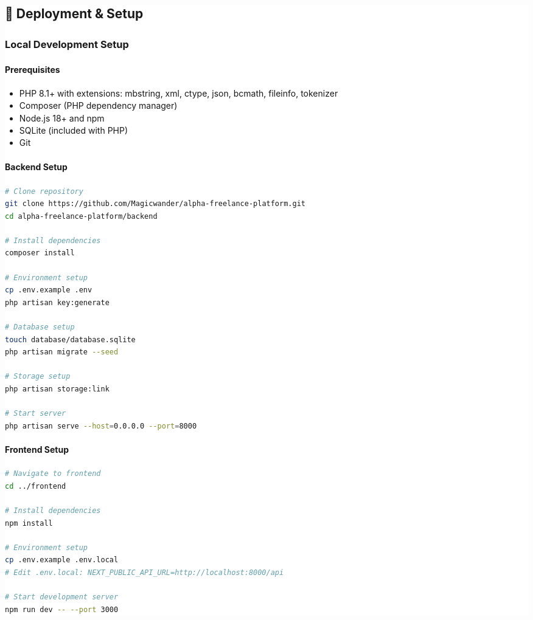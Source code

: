 
## 🚀 Deployment & Setup

### Local Development Setup

#### Prerequisites
- PHP 8.1+ with extensions: mbstring, xml, ctype, json, bcmath, fileinfo, tokenizer
- Composer (PHP dependency manager)
- Node.js 18+ and npm
- SQLite (included with PHP)
- Git

#### Backend Setup
```bash
# Clone repository
git clone https://github.com/Magicwander/alpha-freelance-platform.git
cd alpha-freelance-platform/backend

# Install dependencies
composer install

# Environment setup
cp .env.example .env
php artisan key:generate

# Database setup
touch database/database.sqlite
php artisan migrate --seed

# Storage setup
php artisan storage:link

# Start server
php artisan serve --host=0.0.0.0 --port=8000
```

#### Frontend Setup
```bash
# Navigate to frontend
cd ../frontend

# Install dependencies
npm install

# Environment setup
cp .env.example .env.local
# Edit .env.local: NEXT_PUBLIC_API_URL=http://localhost:8000/api

# Start development server
npm run dev -- --port 3000
```
